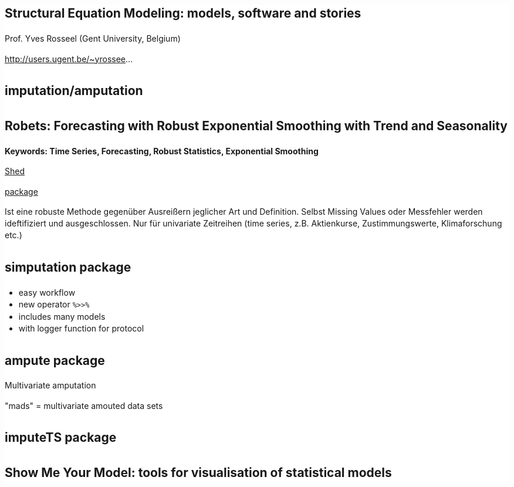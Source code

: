 



## Structural Equation Modeling: models, software and stories

Prof. Yves Rosseel (Gent University, Belgium)

http://users.ugent.be/~yrossee...

<iframe src="https://channel9.msdn.com/Events/useR-international-R-User-conferences/useR-International-R-User-2017-Conference/KEYNOTE-Structural-Equation-Modeling-models-software-and-stories/player" width="560" height="315" allowFullScreen frameBorder="0"></iframe>


## imputation/amputation


## Robets: Forecasting with Robust Exponential Smoothing with Trend and Seasonality
**Keywords: Time Series, Forecasting, Robust Statistics, Exponential Smoothing**

[Shed](https://user2017.sched.com/event/Axos/robets-forecasting-with-robust-exponential-smoothing-with-trend-and-seasonality?iframe=no&w=&sidebar=yes&bg=no)

[package](https://cran.r-project.org/web/packages/robets/index.html)


Ist eine robuste Methode gegenüber Ausreißern jeglicher Art und Definition. Selbst Missing Values oder Messfehler werden ideftifiziert und ausgeschlossen. Nur für univariate Zeitreihen (time series, z.B. Aktienkurse, Zustimmungswerte, Klimaforschung etc.)


## simputation package

* easy workflow 
* new operator `%>>%`
* includes many models
* with logger function for protocol


## ampute package

Multivariate amputation 

"mads" = multivariate amouted data sets 


## imputeTS package



## Show Me Your Model: tools for visualisation of statistical models

